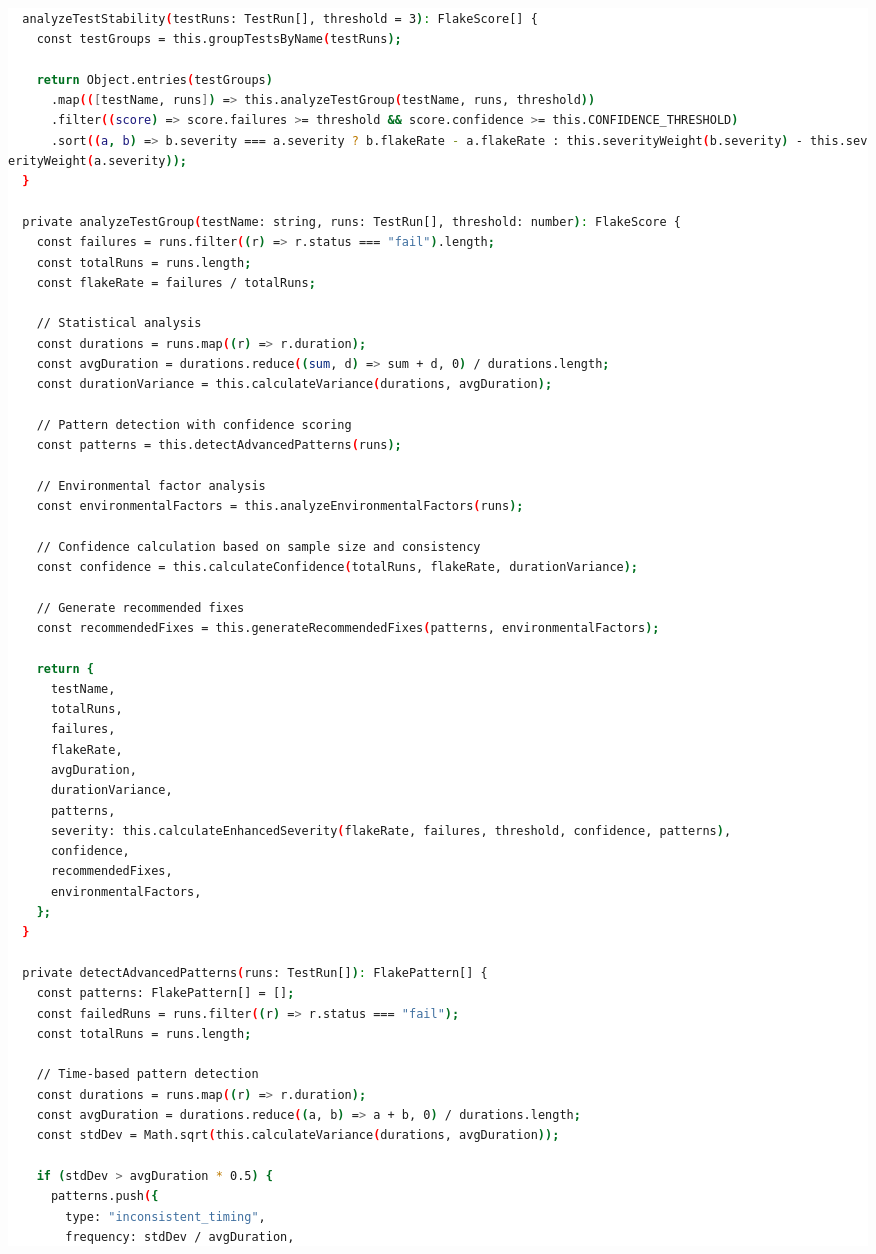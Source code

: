 ```bash
  analyzeTestStability(testRuns: TestRun[], threshold = 3): FlakeScore[] {
    const testGroups = this.groupTestsByName(testRuns);

    return Object.entries(testGroups)
      .map(([testName, runs]) => this.analyzeTestGroup(testName, runs, threshold))
      .filter((score) => score.failures >= threshold && score.confidence >= this.CONFIDENCE_THRESHOLD)
      .sort((a, b) => b.severity === a.severity ? b.flakeRate - a.flakeRate : this.severityWeight(b.severity) - this.severityWeight(a.severity));
  }

  private analyzeTestGroup(testName: string, runs: TestRun[], threshold: number): FlakeScore {
    const failures = runs.filter((r) => r.status === "fail").length;
    const totalRuns = runs.length;
    const flakeRate = failures / totalRuns;

    // Statistical analysis
    const durations = runs.map((r) => r.duration);
    const avgDuration = durations.reduce((sum, d) => sum + d, 0) / durations.length;
    const durationVariance = this.calculateVariance(durations, avgDuration);
    
    // Pattern detection with confidence scoring
    const patterns = this.detectAdvancedPatterns(runs);
    
    // Environmental factor analysis
    const environmentalFactors = this.analyzeEnvironmentalFactors(runs);
    
    // Confidence calculation based on sample size and consistency
    const confidence = this.calculateConfidence(totalRuns, flakeRate, durationVariance);
    
    // Generate recommended fixes
    const recommendedFixes = this.generateRecommendedFixes(patterns, environmentalFactors);

    return {
      testName,
      totalRuns,
      failures,
      flakeRate,
      avgDuration,
      durationVariance,
      patterns,
      severity: this.calculateEnhancedSeverity(flakeRate, failures, threshold, confidence, patterns),
      confidence,
      recommendedFixes,
      environmentalFactors,
    };
  }

  private detectAdvancedPatterns(runs: TestRun[]): FlakePattern[] {
    const patterns: FlakePattern[] = [];
    const failedRuns = runs.filter((r) => r.status === "fail");
    const totalRuns = runs.length;

    // Time-based pattern detection
    const durations = runs.map((r) => r.duration);
    const avgDuration = durations.reduce((a, b) => a + b, 0) / durations.length;
    const stdDev = Math.sqrt(this.calculateVariance(durations, avgDuration));
    
    if (stdDev > avgDuration * 0.5) {
      patterns.push({
        type: "inconsistent_timing",
        frequency: stdDev / avgDuration,
```